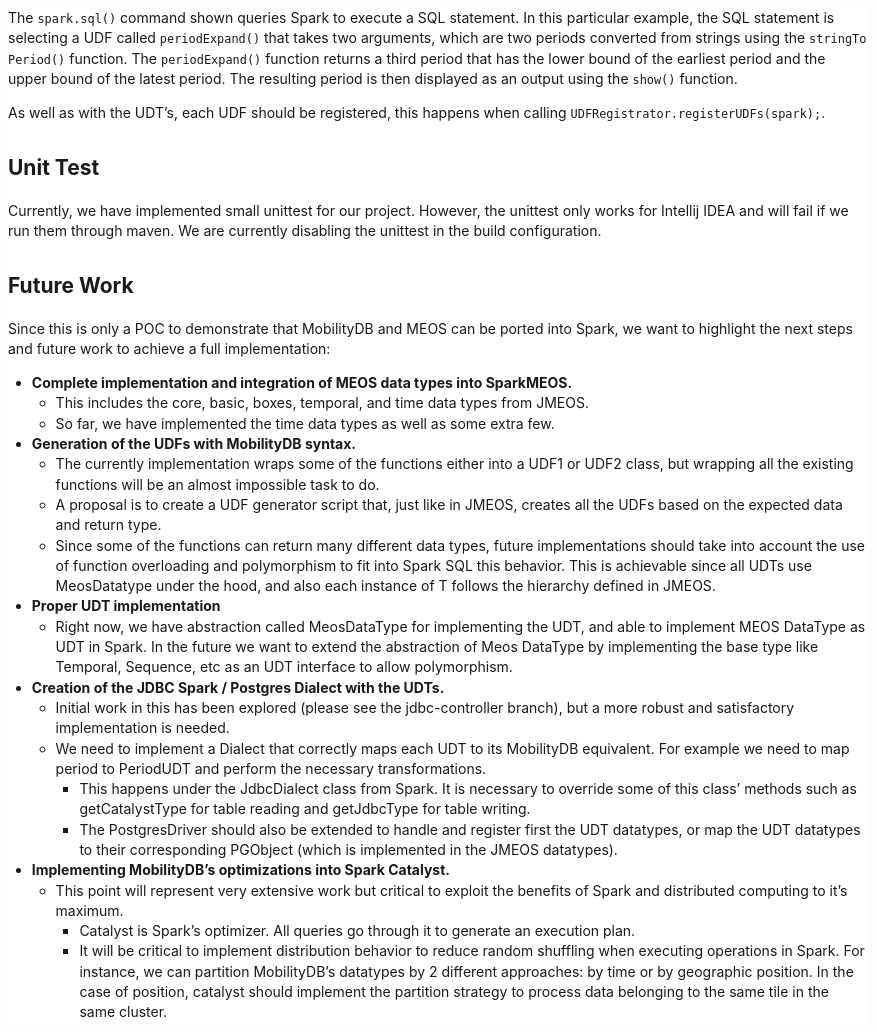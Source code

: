 The `spark.sql()` command shown queries Spark to execute a SQL statement. In this particular example, the SQL statement is selecting a UDF called `periodExpand()` that takes two arguments, which are two periods converted from strings using the `stringToPeriod()` function. The `periodExpand()` function returns a third period that has the lower bound of the earliest period and the upper bound of the latest period. The resulting period is then displayed as an output using the `show()` function.

As well as with the UDT’s, each UDF should be registered, this happens when calling `UDFRegistrator.registerUDFs(spark);`. 

## Unit Test

Currently, we have implemented small unittest for our project. However, the unittest only works for Intellij IDEA and will fail if we run them through maven. We are currently disabling the unittest in the build configuration.

## Future Work

Since this is only a POC to demonstrate that MobilityDB and MEOS can be ported into Spark, we want to highlight the next steps and future work to achieve a full implementation:

- **Complete implementation and integration of MEOS data types into SparkMEOS.**
    - This includes the core, basic, boxes, temporal, and time data types from JMEOS.
    - So far, we have implemented the time data types as well as some extra few.
- **Generation of the UDFs with MobilityDB syntax.**
    - The currently implementation wraps some of the functions either into a UDF1 or UDF2 class, but wrapping all the existing functions will be an almost impossible task to do.
    - A proposal is to create a UDF generator script that, just like in JMEOS, creates all the UDFs based on the expected data and return type.
    - Since some of the functions can return many different data types, future implementations should take into account the use of function overloading and polymorphism to fit into Spark SQL this behavior. This is achievable since all UDTs use MeosDatatype<T> under the hood, and also each instance of T follows the hierarchy defined in JMEOS.
- **************Proper UDT implementation**************
    - Right now, we have abstraction called MeosDataType for implementing the UDT, and able to implement MEOS DataType as UDT in Spark. In the future we want to extend the abstraction of Meos DataType by implementing the base type like Temporal, Sequence, etc as an UDT interface to allow polymorphism.
- **Creation of the JDBC Spark / Postgres Dialect with the UDTs.**
    - Initial work in this has been explored (please see the jdbc-controller branch), but a more robust and satisfactory implementation is needed.
    - We need to implement a Dialect that correctly maps each UDT to its MobilityDB equivalent. For example we need to map period to PeriodUDT and perform the necessary transformations.
        - This happens under the JdbcDialect class from Spark. It is necessary to override some of this class’ methods such as getCatalystType for table reading and getJdbcType for table writing.
        - The PostgresDriver should also be extended to handle and register first the UDT datatypes, or map the UDT datatypes to their corresponding PGObject (which is implemented in the JMEOS datatypes).
- **Implementing MobilityDB’s optimizations into Spark Catalyst.**
    - This point will represent very extensive work but critical to exploit the benefits of Spark and distributed computing to it’s maximum.
        - Catalyst is Spark’s optimizer. All queries go through it to generate an execution plan.
        - It will be critical to implement distribution behavior to reduce random shuffling when executing operations in Spark. For instance, we can partition MobilityDB’s datatypes by 2 different approaches: by time or by geographic position. In the case of position, catalyst should implement the partition strategy to process data belonging to the same tile in the same cluster.
